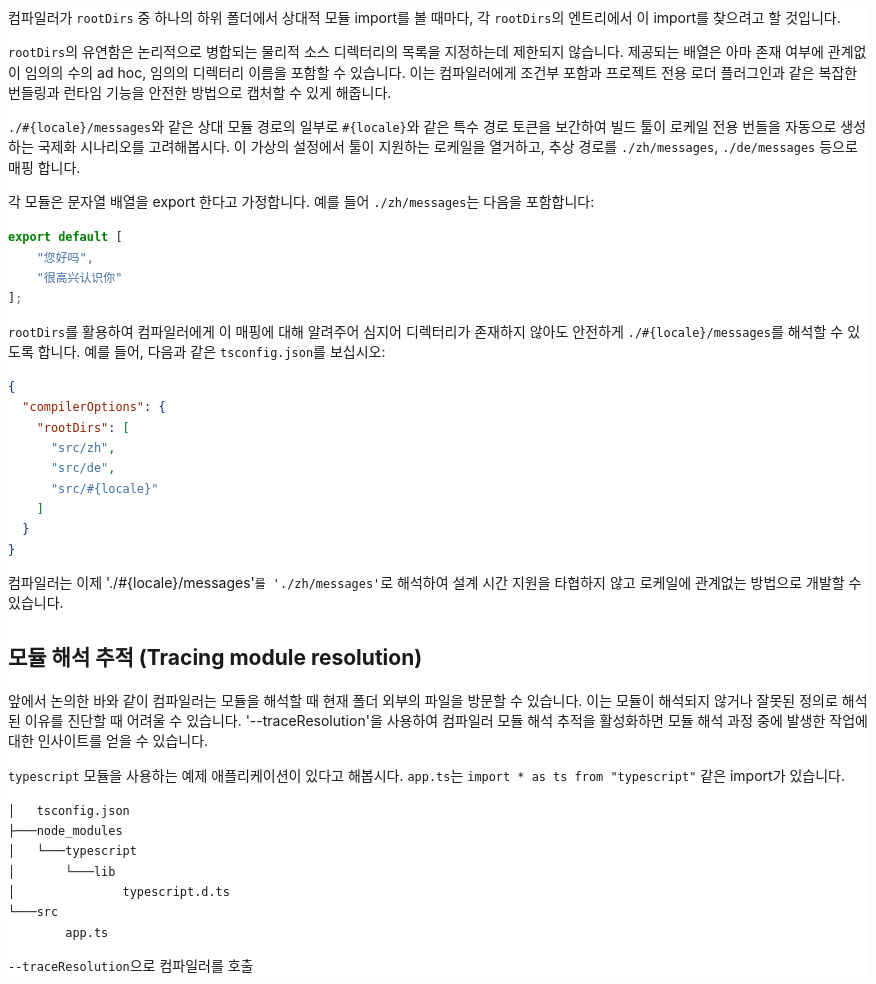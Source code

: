 컴파일러가 `rootDirs` 중 하나의 하위 폴더에서 상대적 모듈 import를 볼 때마다, 각 `rootDirs`의 엔트리에서 이 import를 찾으려고 할 것입니다.

`rootDirs`의 유연함은 논리적으로 병합되는 물리적 소스 디렉터리의 목록을 지정하는데 제한되지 않습니다. 제공되는 배열은 아마 존재 여부에 관계없이 임의의 수의 ad hoc, 임의의 디렉터리 이름을 포함할 수 있습니다. 이는 컴파일러에게 조건부 포함과 프로젝트 전용 로더 플러그인과 같은 복잡한 번들링과 런타임 기능을 안전한 방법으로 캡처할 수 있게 해줍니다.

`./#{locale}/messages`와 같은 상대 모듈 경로의 일부로 `#{locale}`와 같은 특수 경로 토큰을 보간하여 빌드 툴이 로케일 전용 번들을 자동으로 생성하는 국제화 시나리오를 고려해봅시다. 이 가상의 설정에서 툴이 지원하는 로케일을 열거하고, 추상 경로를 `./zh/messages`, `./de/messages` 등으로 매핑 합니다.

각 모듈은 문자열 배열을 export 한다고 가정합니다. 예를 들어 `./zh/messages`는 다음을 포함합니다:

```ts
export default [
    "您好吗",
    "很高兴认识你"
];
```

`rootDirs`를 활용하여 컴파일러에게 이 매핑에 대해 알려주어 심지어 디렉터리가 존재하지 않아도 안전하게 `./#{locale}/messages`를 해석할 수 있도록 합니다. 예를 들어, 다음과 같은 `tsconfig.json`를 보십시오:

```json
{
  "compilerOptions": {
    "rootDirs": [
      "src/zh",
      "src/de",
      "src/#{locale}"
    ]
  }
}
```

컴파일러는 이제 './#{locale}/messages'`를 './zh/messages'`로 해석하여 설계 시간 지원을 타협하지 않고 로케일에 관계없는 방법으로 개발할 수 있습니다.

## 모듈 해석 추적 (Tracing module resolution)

앞에서 논의한 바와 같이 컴파일러는 모듈을 해석할 때 현재 폴더 외부의 파일을 방문할 수 있습니다.
이는 모듈이 해석되지 않거나 잘못된 정의로 해석된 이유를 진단할 때 어려울 수 있습니다.
'--traceResolution'을 사용하여 컴파일러 모듈 해석 추적을 활성화하면 모듈 해석 과정 중에 발생한 작업에 대한 인사이트를 얻을 수 있습니다.

`typescript` 모듈을 사용하는 예제 애플리케이션이 있다고 해봅시다.
`app.ts`는 `import * as ts from "typescript"` 같은 import가 있습니다.

```tree
│   tsconfig.json
├───node_modules
│   └───typescript
│       └───lib
│               typescript.d.ts
└───src
        app.ts
```

`--traceResolution`으로 컴파일러를 호출
